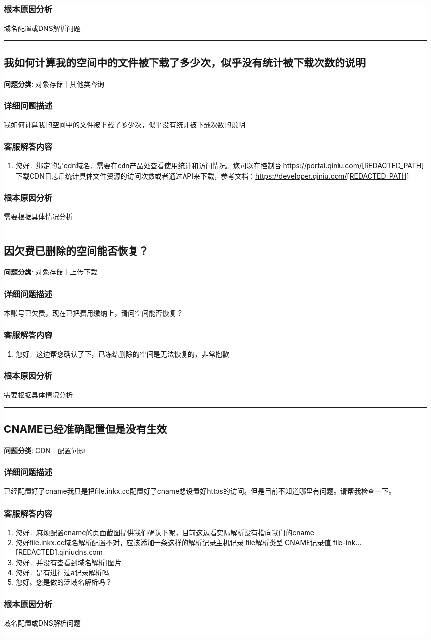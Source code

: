### 根本原因分析
域名配置或DNS解析问题

---
## 我如何计算我的空间中的文件被下载了多少次，似乎没有统计被下载次数的说明

**问题分类**: 对象存储｜其他类咨询

### 详细问题描述
我如何计算我的空间中的文件被下载了多少次，似乎没有统计被下载次数的说明

### 客服解答内容
1. 您好，绑定的是cdn域名，需要在cdn产品处查看使用统计和访问情况。您可以在控制台 https://portal.qiniu.com/[REDACTED_PATH] 下载CDN日志后统计具体文件资源的访问次数或者通过API来下载，参考文档：https://developer.qiniu.com/[REDACTED_PATH]

### 根本原因分析
需要根据具体情况分析

---
## 因欠费已删除的空间能否恢复？

**问题分类**: 对象存储｜上传下载

### 详细问题描述
本账号已欠费，现在已把费用缴纳上，请问空间能否恢复？

### 客服解答内容
1. 您好，这边帮您确认了下，已冻结删除的空间是无法恢复的，非常抱歉

### 根本原因分析
需要根据具体情况分析

---
## CNAME已经准确配置但是没有生效

**问题分类**: CDN｜配置问题

### 详细问题描述
已经配置好了cname我只是把file.inkx.cc配置好了cname想设置好https的访问。但是目前不知道哪里有问题。请帮我检查一下。

### 客服解答内容
1. 您好，麻烦配置cname的页面截图提供我们确认下呢，目前这边看实际解析没有指向我们的cname
2. 您好file.inkx.cc域名解析配置不对，应该添加一条这样的解析记录主机记录 file解析类型 CNAME记录值 file-ink...[REDACTED].qiniudns.com
3. 您好，并没有查看到域名解析[图片]
4. 您好，是有进行过a记录解析吗
5. 您好。您是做的泛域名解析吗？

### 根本原因分析
域名配置或DNS解析问题

---